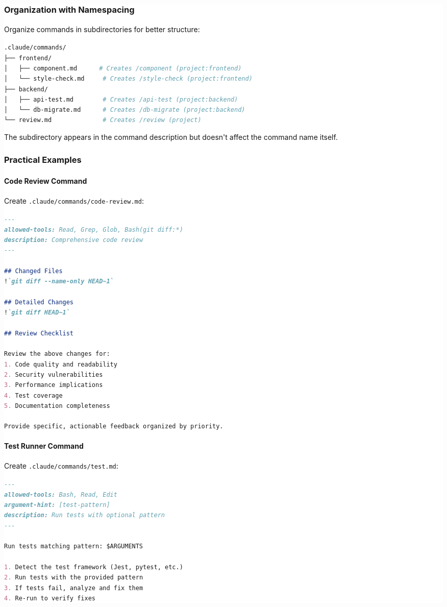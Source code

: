 ### Organization with Namespacing

Organize commands in subdirectories for better structure:

```bash
.claude/commands/
├── frontend/
│   ├── component.md      # Creates /component (project:frontend)
│   └── style-check.md     # Creates /style-check (project:frontend)
├── backend/
│   ├── api-test.md        # Creates /api-test (project:backend)
│   └── db-migrate.md      # Creates /db-migrate (project:backend)
└── review.md              # Creates /review (project)
```

The subdirectory appears in the command description but doesn't affect the command name itself.

### Practical Examples

#### Code Review Command

Create `.claude/commands/code-review.md`:

```markdown
---
allowed-tools: Read, Grep, Glob, Bash(git diff:*)
description: Comprehensive code review
---

## Changed Files
!`git diff --name-only HEAD~1`

## Detailed Changes
!`git diff HEAD~1`

## Review Checklist

Review the above changes for:
1. Code quality and readability
2. Security vulnerabilities
3. Performance implications
4. Test coverage
5. Documentation completeness

Provide specific, actionable feedback organized by priority.
```

#### Test Runner Command

Create `.claude/commands/test.md`:

```markdown
---
allowed-tools: Bash, Read, Edit
argument-hint: [test-pattern]
description: Run tests with optional pattern
---

Run tests matching pattern: $ARGUMENTS

1. Detect the test framework (Jest, pytest, etc.)
2. Run tests with the provided pattern
3. If tests fail, analyze and fix them
4. Re-run to verify fixes
```

